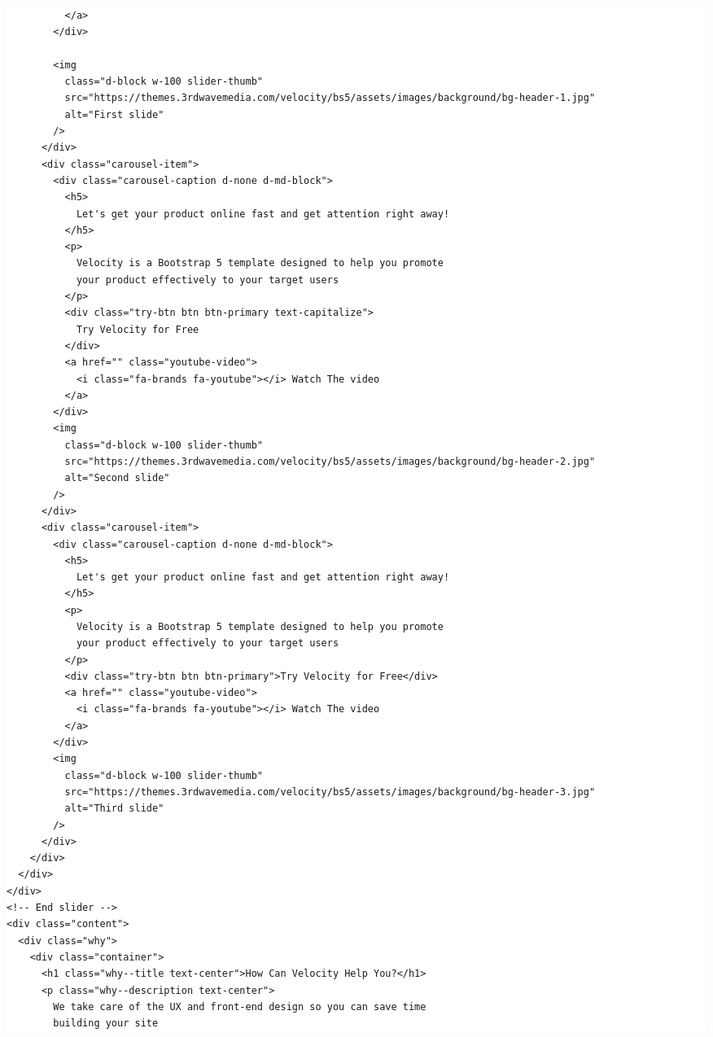               </a>
            </div>

            <img
              class="d-block w-100 slider-thumb"
              src="https://themes.3rdwavemedia.com/velocity/bs5/assets/images/background/bg-header-1.jpg"
              alt="First slide"
            />
          </div>
          <div class="carousel-item">
            <div class="carousel-caption d-none d-md-block">
              <h5>
                Let's get your product online fast and get attention right away!
              </h5>
              <p>
                Velocity is a Bootstrap 5 template designed to help you promote
                your product effectively to your target users
              </p>
              <div class="try-btn btn btn-primary text-capitalize">
                Try Velocity for Free
              </div>
              <a href="" class="youtube-video">
                <i class="fa-brands fa-youtube"></i> Watch The video
              </a>
            </div>
            <img
              class="d-block w-100 slider-thumb"
              src="https://themes.3rdwavemedia.com/velocity/bs5/assets/images/background/bg-header-2.jpg"
              alt="Second slide"
            />
          </div>
          <div class="carousel-item">
            <div class="carousel-caption d-none d-md-block">
              <h5>
                Let's get your product online fast and get attention right away!
              </h5>
              <p>
                Velocity is a Bootstrap 5 template designed to help you promote
                your product effectively to your target users
              </p>
              <div class="try-btn btn btn-primary">Try Velocity for Free</div>
              <a href="" class="youtube-video">
                <i class="fa-brands fa-youtube"></i> Watch The video
              </a>
            </div>
            <img
              class="d-block w-100 slider-thumb"
              src="https://themes.3rdwavemedia.com/velocity/bs5/assets/images/background/bg-header-3.jpg"
              alt="Third slide"
            />
          </div>
        </div>
      </div>
    </div>
    <!-- End slider -->
    <div class="content">
      <div class="why">
        <div class="container">
          <h1 class="why--title text-center">How Can Velocity Help You?</h1>
          <p class="why--description text-center">
            We take care of the UX and front-end design so you can save time
            building your site